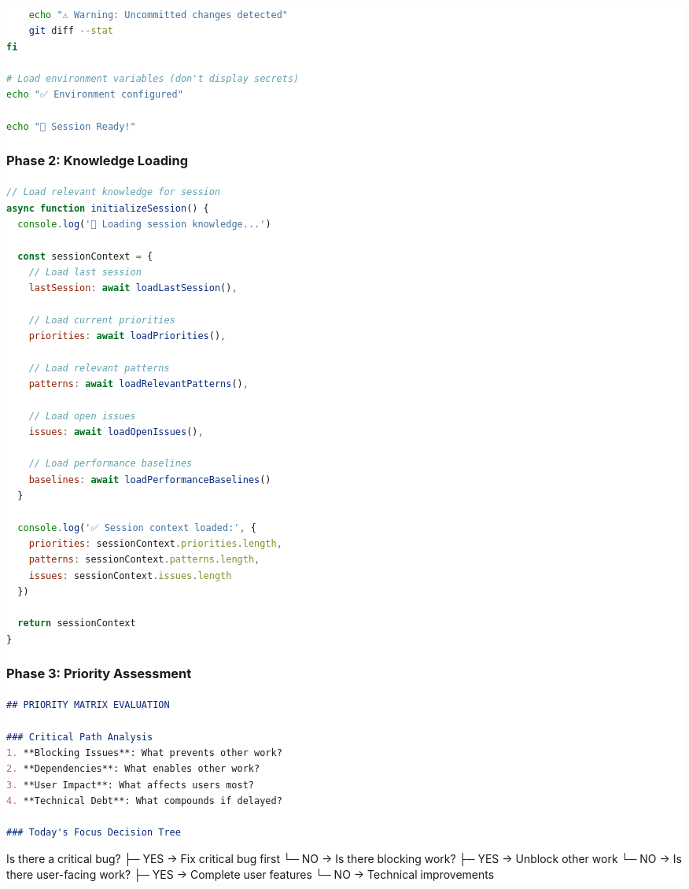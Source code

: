 ```bash
    echo "⚠️ Warning: Uncommitted changes detected"
    git diff --stat
fi

# Load environment variables (don't display secrets)
echo "✅ Environment configured"

echo "🚀 Session Ready!"
```

### Phase 2: Knowledge Loading
```javascript
// Load relevant knowledge for session
async function initializeSession() {
  console.log('🧠 Loading session knowledge...')
  
  const sessionContext = {
    // Load last session
    lastSession: await loadLastSession(),
    
    // Load current priorities
    priorities: await loadPriorities(),
    
    // Load relevant patterns
    patterns: await loadRelevantPatterns(),
    
    // Load open issues
    issues: await loadOpenIssues(),
    
    // Load performance baselines
    baselines: await loadPerformanceBaselines()
  }
  
  console.log('✅ Session context loaded:', {
    priorities: sessionContext.priorities.length,
    patterns: sessionContext.patterns.length,
    issues: sessionContext.issues.length
  })
  
  return sessionContext
}
```

### Phase 3: Priority Assessment
```markdown
## PRIORITY MATRIX EVALUATION

### Critical Path Analysis
1. **Blocking Issues**: What prevents other work?
2. **Dependencies**: What enables other work?
3. **User Impact**: What affects users most?
4. **Technical Debt**: What compounds if delayed?

### Today's Focus Decision Tree
```
Is there a critical bug?
├─ YES → Fix critical bug first
└─ NO → Is there blocking work?
    ├─ YES → Unblock other work
    └─ NO → Is there user-facing work?
        ├─ YES → Complete user features
        └─ NO → Technical improvements
```
```